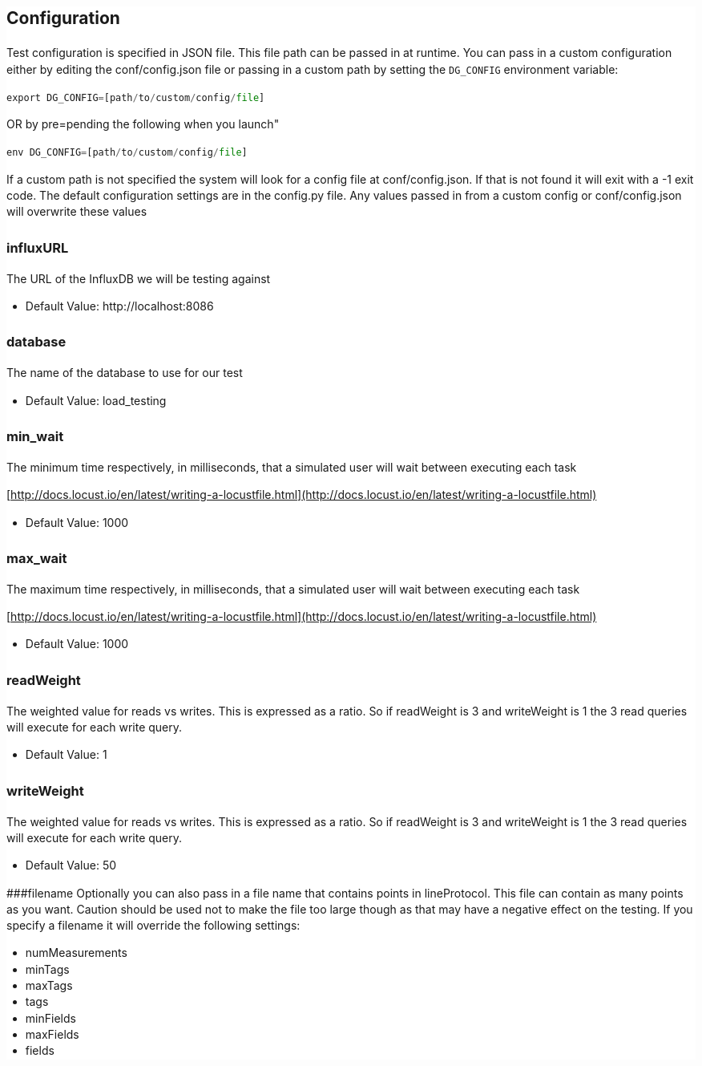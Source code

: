 ## Configuration
Test configuration is specified in JSON file.  This file path can be passed in at runtime.
You can pass in a custom configuration either by editing the conf/config.json file or passing in a custom path by setting the `DG_CONFIG` environment variable:
```python
export DG_CONFIG=[path/to/custom/config/file]
```
OR by pre=pending the following when you launch"
```python
env DG_CONFIG=[path/to/custom/config/file]
```
If a custom path is not specified the system will look for a config file at conf/config.json.  If that is not found it will exit with a -1 exit code.
The default configuration settings are in the config.py file.  Any values passed in from a custom config or conf/config.json will overwrite these values

### influxURL
The URL of the InfluxDB we will be testing against
* Default Value: http://localhost:8086

### database
The name of the database to use for our test
* Default Value: load_testing

### min_wait
The minimum time respectively, in milliseconds, that a simulated user will wait between executing each task

[http://docs.locust.io/en/latest/writing-a-locustfile.html](http://docs.locust.io/en/latest/writing-a-locustfile.html)
* Default Value: 1000

### max_wait
The maximum time respectively, in milliseconds, that a simulated user will wait between executing each task

[http://docs.locust.io/en/latest/writing-a-locustfile.html](http://docs.locust.io/en/latest/writing-a-locustfile.html)
* Default Value: 1000

### readWeight
The weighted value for reads vs writes. This is expressed as a ratio.  So if readWeight is 3 and writeWeight is 1 the 3 read queries will execute for each write query.
* Default Value:  1

### writeWeight
The weighted value for reads vs writes. This is expressed as a ratio.  So if readWeight is 3 and writeWeight is 1 the 3 read queries will execute for each write query.
* Default Value: 50

###filename
Optionally you can also pass in a file name that contains points in lineProtocol.  This file can contain as many points as you want.  Caution should be used not to make the file too large though as that may have a negative effect on the testing.  If you specify a filename it will override the following settings:
* numMeasurements
* minTags
* maxTags
* tags
* minFields
* maxFields
* fields
